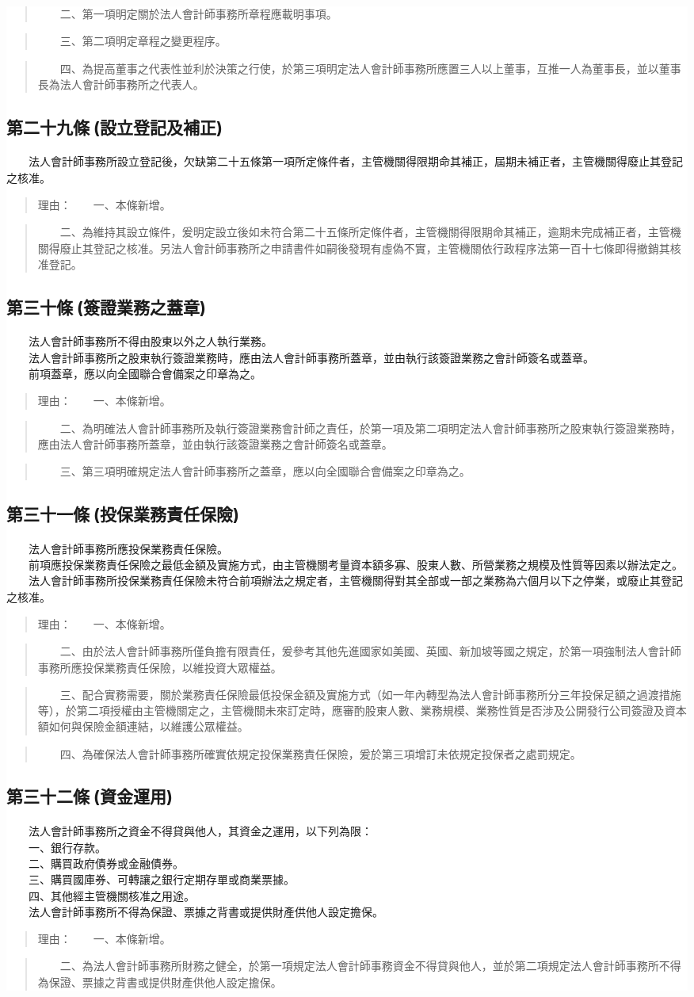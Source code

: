 > 　　二、第一項明定關於法人會計師事務所章程應載明事項。

> 　　三、第二項明定章程之變更程序。

> 　　四、為提高董事之代表性並利於決策之行使，於第三項明定法人會計師事務所應置三人以上董事，互推一人為董事長，並以董事長為法人會計師事務所之代表人。



第二十九條 (設立登記及補正)
---------------------------
　　法人會計師事務所設立登記後，欠缺第二十五條第一項所定條件者，主管機關得限期命其補正，屆期未補正者，主管機關得廢止其登記之核准。  
> 理由：　　一、本條新增。

> 　　二、為維持其設立條件，爰明定設立後如未符合第二十五條所定條件者，主管機關得限期命其補正，逾期未完成補正者，主管機關得廢止其登記之核准。另法人會計師事務所之申請書件如嗣後發現有虛偽不實，主管機關依行政程序法第一百十七條即得撤銷其核准登記。



第三十條 (簽證業務之蓋章)
-------------------------
　　法人會計師事務所不得由股東以外之人執行業務。  
　　法人會計師事務所之股東執行簽證業務時，應由法人會計師事務所蓋章，並由執行該簽證業務之會計師簽名或蓋章。  
　　前項蓋章，應以向全國聯合會備案之印章為之。  
> 理由：　　一、本條新增。

> 　　二、為明確法人會計師事務所及執行簽證業務會計師之責任，於第一項及第二項明定法人會計師事務所之股東執行簽證業務時，應由法人會計師事務所蓋章，並由執行該簽證業務之會計師簽名或蓋章。

> 　　三、第三項明確規定法人會計師事務所之蓋章，應以向全國聯合會備案之印章為之。



第三十一條 (投保業務責任保險)
-----------------------------
　　法人會計師事務所應投保業務責任保險。  
　　前項應投保業務責任保險之最低金額及實施方式，由主管機關考量資本額多寡、股東人數、所營業務之規模及性質等因素以辦法定之。  
　　法人會計師事務所投保業務責任保險未符合前項辦法之規定者，主管機關得對其全部或一部之業務為六個月以下之停業，或廢止其登記之核准。  
> 理由：　　一、本條新增。

> 　　二、由於法人會計師事務所僅負擔有限責任，爰參考其他先進國家如美國、英國、新加坡等國之規定，於第一項強制法人會計師事務所應投保業務責任保險，以維投資大眾權益。

> 　　三、配合實務需要，關於業務責任保險最低投保金額及實施方式（如一年內轉型為法人會計師事務所分三年投保足額之過渡措施等），於第二項授權由主管機關定之，主管機關未來訂定時，應審酌股東人數、業務規模、業務性質是否涉及公開發行公司簽證及資本額如何與保險金額連結，以維護公眾權益。

> 　　四、為確保法人會計師事務所確實依規定投保業務責任保險，爰於第三項增訂未依規定投保者之處罰規定。



第三十二條 (資金運用)
---------------------
　　法人會計師事務所之資金不得貸與他人，其資金之運用，以下列為限：  
　　一、銀行存款。  
　　二、購買政府債券或金融債券。  
　　三、購買國庫券、可轉讓之銀行定期存單或商業票據。  
　　四、其他經主管機關核准之用途。  
　　法人會計師事務所不得為保證、票據之背書或提供財產供他人設定擔保。  
> 理由：　　一、本條新增。

> 　　二、為法人會計師事務所財務之健全，於第一項規定法人會計師事務資金不得貸與他人，並於第二項規定法人會計師事務所不得為保證、票據之背書或提供財產供他人設定擔保。



